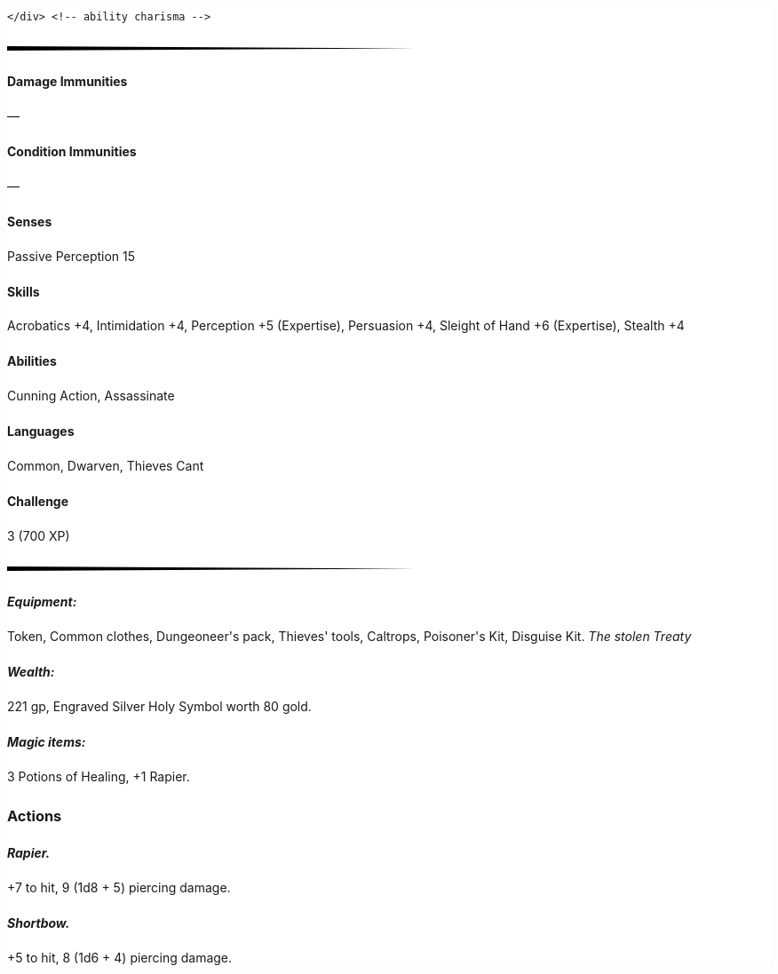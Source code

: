     </div> <!-- ability charisma -->
  </div> 
  <svg height="5" width="100%" class="tapered-rule">
  <polyline points="0,0 460,2.5 0,5"></polyline>
</svg>
  <div class="property-line first">
    <h4>Damage Immunities</h4>
    <p>&mdash;</p>
  </div> 
  <div class="property-line">
    <h4>Condition Immunities</h4>
    <p>&mdash;</p>
  </div> 
  <div class="property-line">
    <h4>Senses</h4>
    <p>Passive Perception 15</p>
  </div> 
      <div class="property-line">
    <h4>Skills</h4>
    <p>Acrobatics +4, Intimidation +4, Perception +5 (Expertise), Persuasion +4, Sleight of Hand +6 (Expertise), Stealth +4</p>
  </div> 
      <div class="property-line">
    <h4>Abilities</h4>
    <p>Cunning Action, Assassinate</p>
  </div> 
  <div class="property-line">
    <h4>Languages</h4>
    <p>Common, Dwarven, Thieves Cant</p>
  </div> 
  <div class="property-line last">
    <h4>Challenge</h4>
    <p>3 (700 XP)</p>
  </div> 
</div> 
<svg height="5" width="100%" class="tapered-rule">
  <polyline points="0,0 460,2.5 0,5"></polyline>
</svg>
<div class="property-block">
      <h4><i>Equipment:</i></h4>
  <p>Token, Common clothes, Dungeoneer's pack, Thieves' tools, Caltrops, Poisoner's Kit, Disguise Kit. <i>The stolen Treaty</i></p>
</div> 
  <div class="property-block">
    <h4><i>Wealth:</i></h4>
  <p>221 gp, Engraved Silver Holy Symbol worth 80 gold.</p>
</div> 
  <div class="property-block">
    <h4><i>Magic items:</i></h4>
  <p>3 Potions of Healing, +1 Rapier.</p>
</div> 
</div> 
<div class="section-right">
<div class="actions">
  <h3>Actions</h3>
  <div class="property-block">
          <h4><i>Rapier.</i></h4>
    <p>+7 to hit, 9 (1d8 + 5) piercing damage.</p>
  </div> 
      <div class="property-block">
          <h4><i>Shortbow.</i></h4>
    <p>+5 to hit, 8 (1d6 + 4) piercing damage.</p>
  </div> 
      <div class="property-block">